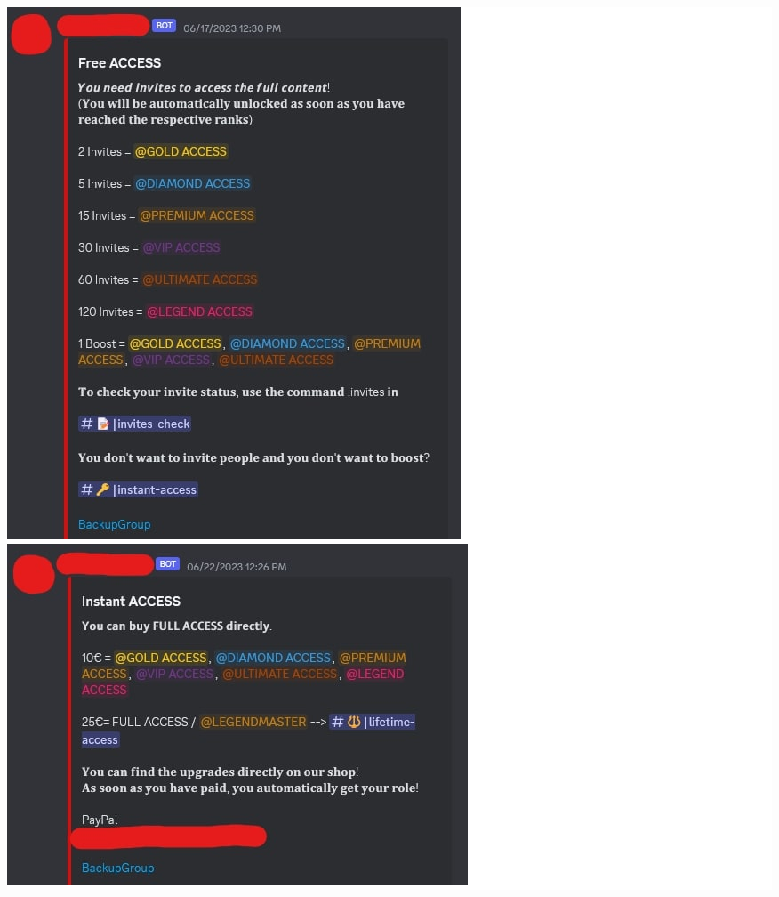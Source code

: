 ![Image of how to get free access by inviting people](assets/8.jpg)
![Image of instructions on how to purchase instant access](assets/9.jpg)